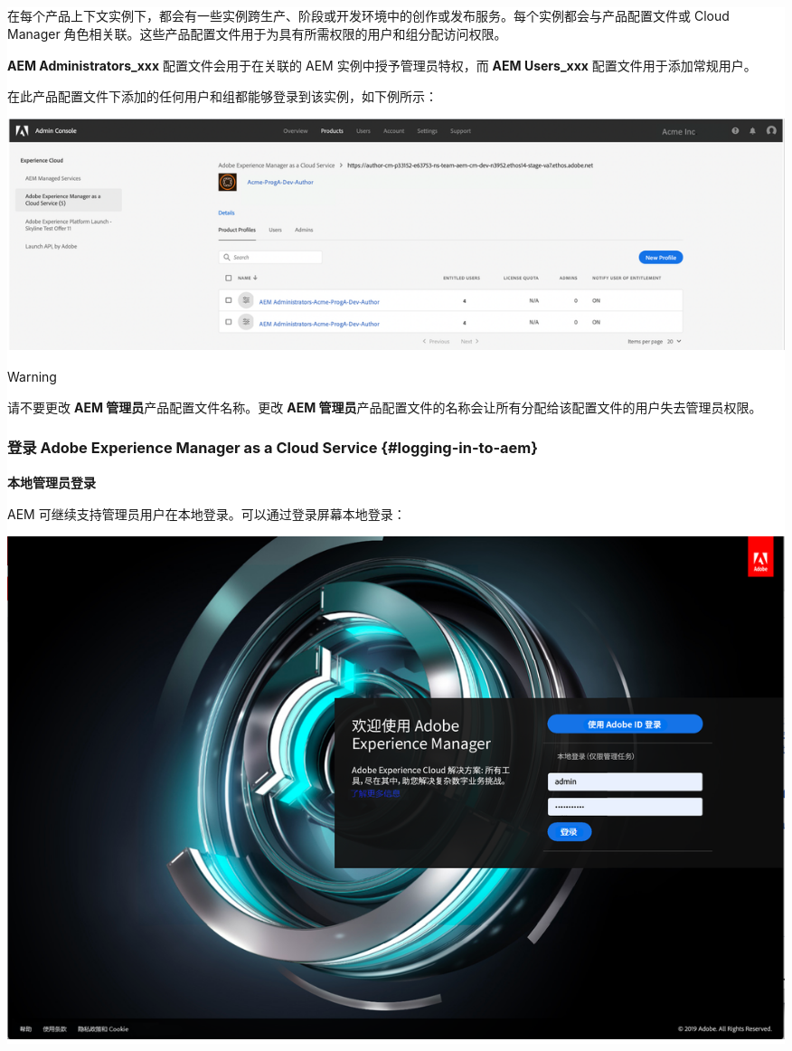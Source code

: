 在每个产品上下文实例下，都会有一些实例跨生产、阶段或开发环境中的创作或发布服务。每个实例都会与产品配置文件或 Cloud Manager 角色相关联。这些产品配置文件用于为具有所需权限的用户和组分配访问权限。

**AEM Administrators_xxx** 配置文件会用于在关联的 AEM 实例中授予管理员特权，而 **AEM Users_xxx** 配置文件用于添加常规用户。

在此产品配置文件下添加的任何用户和组都能够登录到该实例，如下例所示：

![产品配置文件](/help/security/assets/ims8.png)

>[!WARNING]
>
>请不要更改 **AEM 管理员**&#x200B;产品配置文件名称。更改 **AEM 管理员**&#x200B;产品配置文件的名称会让所有分配给该配置文件的用户失去管理员权限。

### 登录 Adobe Experience Manager as a Cloud Service {#logging-in-to-aem}

**本地管理员登录**

AEM 可继续支持管理员用户在本地登录。可以通过登录屏幕本地登录：

![本地登录](/help/security/assets/ims9.png)
